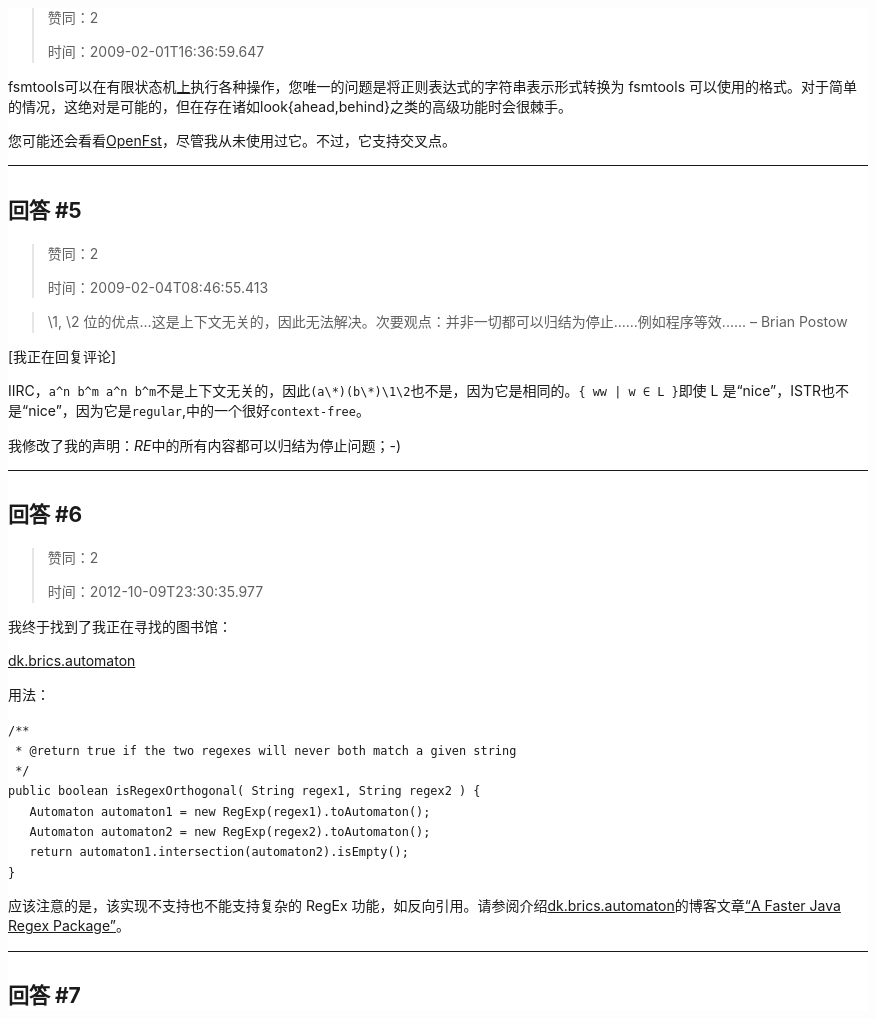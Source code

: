 > 赞同：2
> 
> 时间：2009-02-01T16:36:59.647

fsmtools可以在有限状态机[上](http://www.research.att.com/~fsmtools/fsm/)执行各种操作，您唯一的问题是将正则表达式的字符串表示形式转换为 fsmtools 可以使用的格式。对于简单的情况，这绝对是可能的，但在存在诸如look{ahead,behind}之类的高级功能时会很棘手。

您可能还会看看[OpenFst](http://www.openfst.org/)，尽管我从未使用过它。不过，它支持交叉点。

* * *

## 回答 #5

> 赞同：2
> 
> 时间：2009-02-04T08:46:55.413

> \1, \2 位的优点...这是上下文无关的，因此无法解决。次要观点：并非一切都可以归结为停止......例如程序等效...... – Brian Postow

[我正在回复评论]

IIRC，`a^n b^m a^n b^m`不是上下文无关的，因此`(a\*)(b\*)\1\2`也不是，因为它是相同的。`{ ww | w ∈ L }`即使 L 是“nice”，ISTR也不是“nice”，因为它是`regular`,中的一个很好`context-free`。

我修改了我的声明：*RE*中的所有内容都可以归结为停止问题；-)

* * *

## 回答 #6

> 赞同：2
> 
> 时间：2012-10-09T23:30:35.977

我终于找到了我正在寻找的图书馆：

[dk.brics.automaton](http://www.brics.dk/automaton/)

用法：

```
/**
 * @return true if the two regexes will never both match a given string
 */
public boolean isRegexOrthogonal( String regex1, String regex2 ) {
   Automaton automaton1 = new RegExp(regex1).toAutomaton();
   Automaton automaton2 = new RegExp(regex2).toAutomaton();
   return automaton1.intersection(automaton2).isEmpty();
} 
```

应该注意的是，该实现不支持也不能支持复杂的 RegEx 功能，如反向引用。请参阅介绍[dk.brics.automaton](http://www.brics.dk/automaton/)的博客文章[“A Faster Java Regex Package”](http://weblogs.java.net/blog/tomwhite/archive/2006/03/a_faster_java_r.html)。

* * *

## 回答 #7
